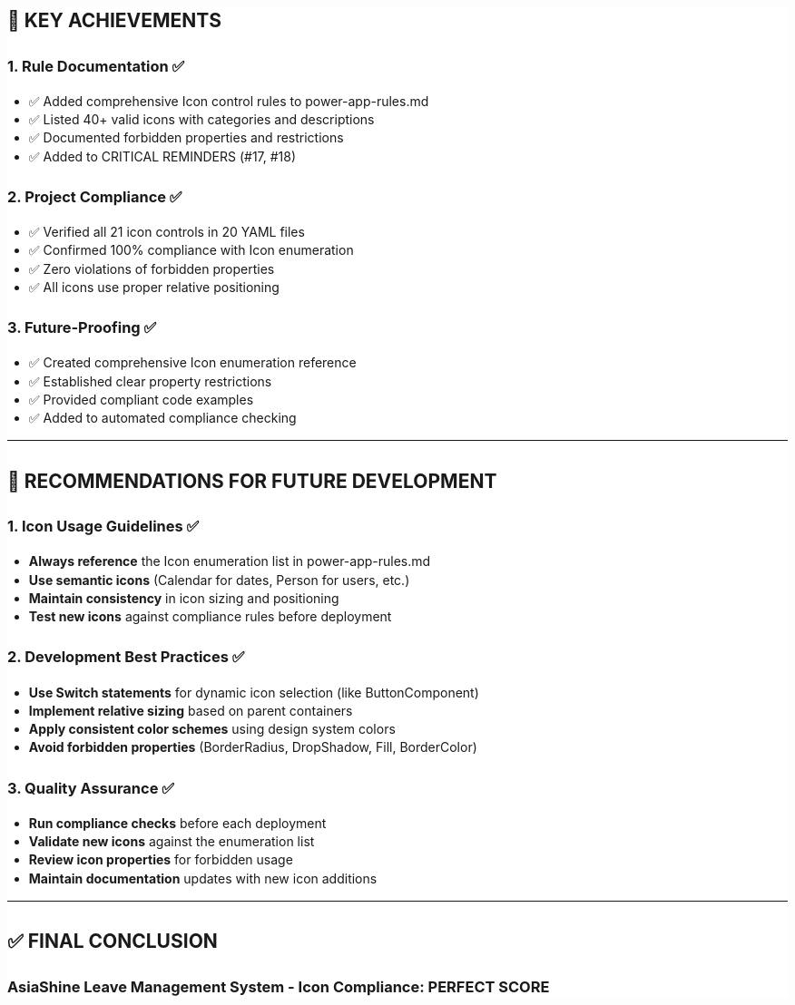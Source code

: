 
## 🎯 KEY ACHIEVEMENTS

### 1. Rule Documentation ✅
- ✅ Added comprehensive Icon control rules to power-app-rules.md
- ✅ Listed 40+ valid icons with categories and descriptions
- ✅ Documented forbidden properties and restrictions
- ✅ Added to CRITICAL REMINDERS (#17, #18)

### 2. Project Compliance ✅
- ✅ Verified all 21 icon controls in 20 YAML files
- ✅ Confirmed 100% compliance with Icon enumeration
- ✅ Zero violations of forbidden properties
- ✅ All icons use proper relative positioning

### 3. Future-Proofing ✅
- ✅ Created comprehensive Icon enumeration reference
- ✅ Established clear property restrictions
- ✅ Provided compliant code examples
- ✅ Added to automated compliance checking

---

## 📝 RECOMMENDATIONS FOR FUTURE DEVELOPMENT

### 1. Icon Usage Guidelines ✅
- **Always reference** the Icon enumeration list in power-app-rules.md
- **Use semantic icons** (Calendar for dates, Person for users, etc.)
- **Maintain consistency** in icon sizing and positioning
- **Test new icons** against compliance rules before deployment

### 2. Development Best Practices ✅
- **Use Switch statements** for dynamic icon selection (like ButtonComponent)
- **Implement relative sizing** based on parent containers
- **Apply consistent color schemes** using design system colors
- **Avoid forbidden properties** (BorderRadius, DropShadow, Fill, BorderColor)

### 3. Quality Assurance ✅
- **Run compliance checks** before each deployment
- **Validate new icons** against the enumeration list
- **Review icon properties** for forbidden usage
- **Maintain documentation** updates with new icon additions

---

## ✅ FINAL CONCLUSION

### **AsiaShine Leave Management System - Icon Compliance: PERFECT SCORE**
